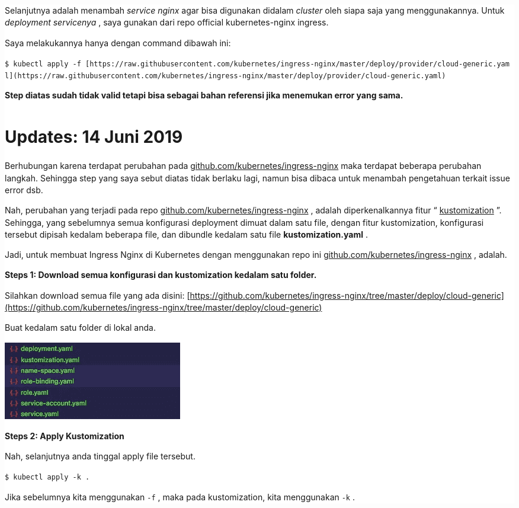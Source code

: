 Selanjutnya adalah menambah *service nginx* agar bisa digunakan didalam *cluster* oleh siapa saja yang menggunakannya. Untuk *deployment servicenya* , saya gunakan dari repo official kubernetes-nginx ingress.

Saya melakukannya hanya dengan command dibawah ini:

```
$ kubectl apply -f [https://raw.githubusercontent.com/kubernetes/ingress-nginx/master/deploy/provider/cloud-generic.yaml](https://raw.githubusercontent.com/kubernetes/ingress-nginx/master/deploy/provider/cloud-generic.yaml)
```

**Step diatas sudah tidak valid tetapi bisa sebagai bahan referensi jika menemukan error yang sama.**

# Updates: 14 Juni 2019

Berhubungan karena terdapat perubahan pada [github.com/kubernetes/ingress-nginx](https://github.com/kubernetes/ingress-nginx) maka terdapat beberapa perubahan langkah. Sehingga step yang saya sebut diatas tidak berlaku lagi, namun bisa dibaca untuk menambah pengetahuan terkait issue error dsb.

Nah, perubahan yang terjadi pada repo [github.com/kubernetes/ingress-nginx](https://github.com/kubernetes/ingress-nginx) , adalah diperkenalkannya fitur “ [kustomization](https://kustomize.io/) ”. Sehingga, yang sebelumnya semua konfigurasi deployment dimuat dalam satu file, dengan fitur kustomization, konfigurasi tersebut dipisah kedalam beberapa file, dan dibundle kedalam satu file **kustomization.yaml** .

Jadi, untuk membuat Ingress Nginx di Kubernetes dengan menggunakan repo ini [github.com/kubernetes/ingress-nginx](https://github.com/kubernetes/ingress-nginx) , adalah.

**Steps 1: Download semua konfigurasi dan kustomization kedalam satu folder.**

Silahkan download semua file yang ada disini: [https://github.com/kubernetes/ingress-nginx/tree/master/deploy/cloud-generic](https://github.com/kubernetes/ingress-nginx/tree/master/deploy/cloud-generic)

Buat kedalam satu folder di lokal anda.

![](img/7b5cbf8438384a4e43252f15d3573354.png)

**Steps 2: Apply Kustomization**

Nah, selanjutnya anda tinggal apply file tersebut.

```
$ kubectl apply -k .
```

Jika sebelumnya kita menggunakan `-f` , maka pada kustomization, kita menggunakan `-k` .
